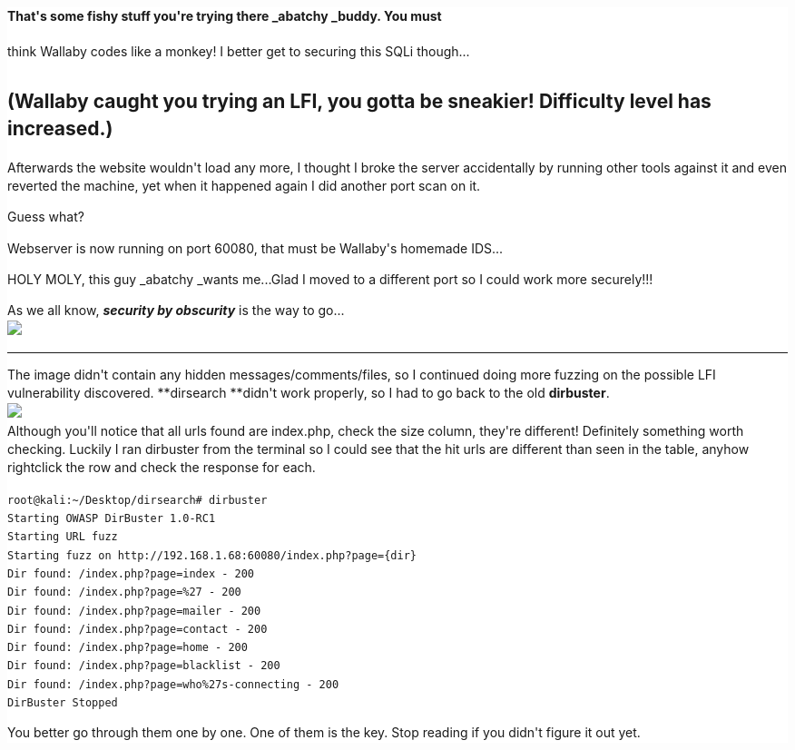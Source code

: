 #### That's some fishy stuff you're trying there _abatchy _buddy. You must
think Wallaby codes like a monkey! I better get to securing this SQLi
though...

(Wallaby caught you trying an LFI, you gotta be sneakier! Difficulty level has
increased.)  
---  
  
Afterwards the website wouldn't load any more, I thought I broke the server
accidentally by running other tools against it and even reverted the machine,
yet when it happened again I did another port scan on it.  
  
Guess what?  
  
Webserver is now running on port 60080, that must be Wallaby's homemade IDS...  
  

HOLY MOLY, this guy _abatchy _wants me...Glad I moved to a different port so I
could work more securely!!!

  

As we all know, **_security by obscurity_** is the way to go...  
![](http://i.imgur.com/Fcuw0Sx.png)  
  
---  
  
The image didn't contain any hidden messages/comments/files, so I continued
doing more fuzzing on the possible LFI vulnerability discovered. **dirsearch
**didn't work properly, so I had to go back to the old **dirbuster**.  
![](http://i.imgur.com/ptbv4Sk.png)  
Although you'll notice that all urls found are index.php, check the size
column, they're different! Definitely something worth checking. Luckily I ran
dirbuster from the terminal so I could see that the hit urls are different
than seen in the table, anyhow rightclick the row and check the response for
each.  
  

    
    
    root@kali:~/Desktop/dirsearch# dirbuster  
    Starting OWASP DirBuster 1.0-RC1  
    Starting URL fuzz  
    Starting fuzz on http://192.168.1.68:60080/index.php?page={dir}  
    Dir found: /index.php?page=index - 200  
    Dir found: /index.php?page=%27 - 200  
    Dir found: /index.php?page=mailer - 200  
    Dir found: /index.php?page=contact - 200  
    Dir found: /index.php?page=home - 200  
    Dir found: /index.php?page=blacklist - 200  
    Dir found: /index.php?page=who%27s-connecting - 200  
    DirBuster Stopped  
    

  
You better go through them one by one. One of them is the key. Stop reading if
you didn't figure it out yet.  
